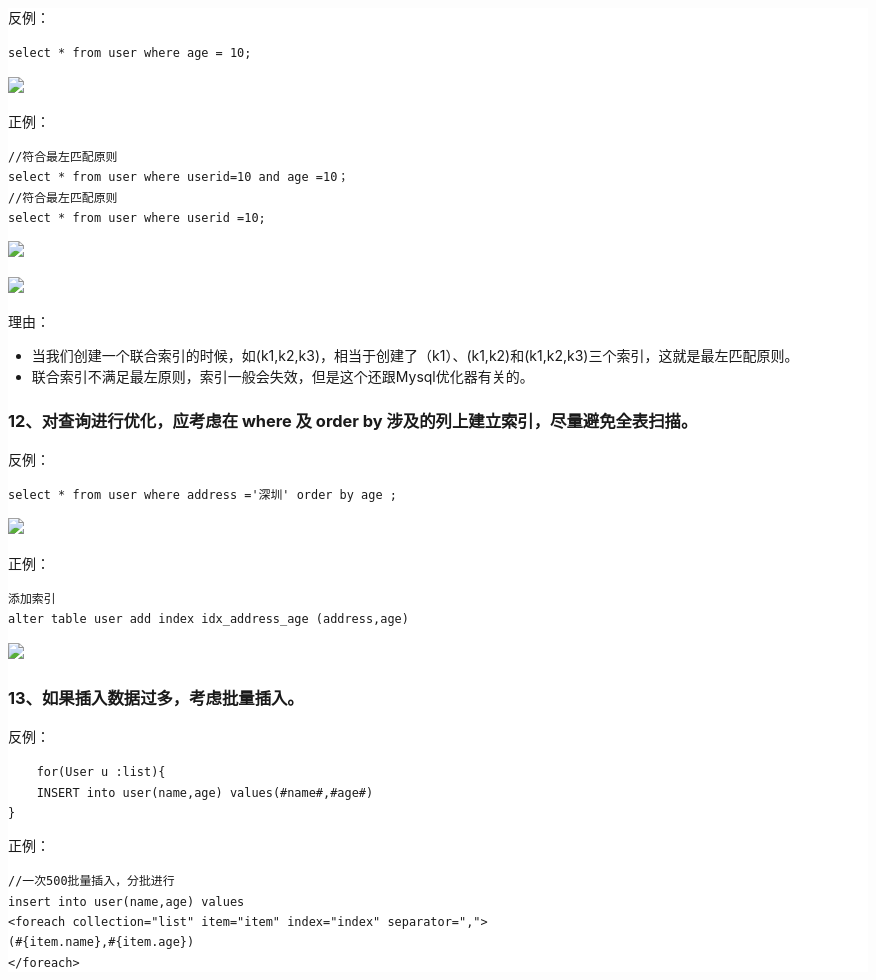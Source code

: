 反例：

```
select * from user where age = 10;
```

![](/images/jueJin/170fabb3abde493.png)

正例：

```
//符合最左匹配原则
select * from user where userid=10 and age =10；
//符合最左匹配原则
select * from user where userid =10;
```

![](/images/jueJin/170fda546249a69.png)

![](/images/jueJin/170fabd29ed198a.png)

理由：

*   当我们创建一个联合索引的时候，如(k1,k2,k3)，相当于创建了（k1）、(k1,k2)和(k1,k2,k3)三个索引，这就是最左匹配原则。
*   联合索引不满足最左原则，索引一般会失效，但是这个还跟Mysql优化器有关的。

### 12、对查询进行优化，应考虑在 where 及 order by 涉及的列上建立索引，尽量避免全表扫描。

反例：

```
select * from user where address ='深圳' order by age ;
```

![](/images/jueJin/170fac5e1650f9b.png)

正例：

```
添加索引
alter table user add index idx_address_age (address,age)
```

![](/images/jueJin/170facab45b2d9a.png)

### 13、如果插入数据过多，考虑批量插入。

反例：

```
    for(User u :list){
    INSERT into user(name,age) values(#name#,#age#)
}
```

正例：

```
//一次500批量插入，分批进行
insert into user(name,age) values
<foreach collection="list" item="item" index="index" separator=",">
(#{item.name},#{item.age})
</foreach>
```
